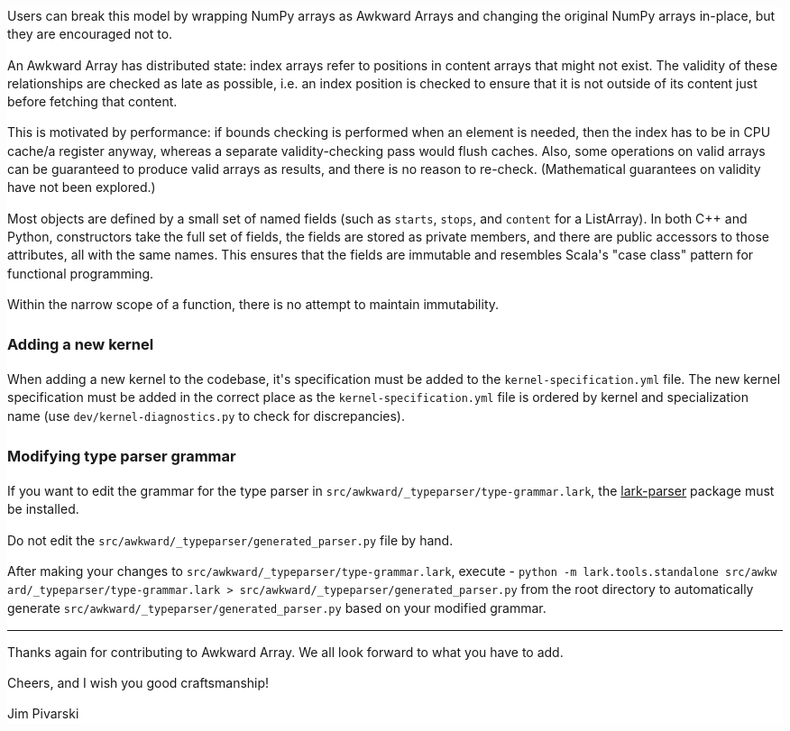 Users can break this model by wrapping NumPy arrays as Awkward Arrays and changing the original NumPy arrays in-place, but they are encouraged not to.

An Awkward Array has distributed state: index arrays refer to positions in content arrays that might not exist. The validity of these relationships are checked as late as possible, i.e. an index position is checked to ensure that it is not outside of its content just before fetching that content.

This is motivated by performance: if bounds checking is performed when an element is needed, then the index has to be in CPU cache/a register anyway, whereas a separate validity-checking pass would flush caches. Also, some operations on valid arrays can be guaranteed to produce valid arrays as results, and there is no reason to re-check. (Mathematical guarantees on validity have not been explored.)

Most objects are defined by a small set of named fields (such as `starts`, `stops`, and `content` for a ListArray). In both C++ and Python, constructors take the full set of fields, the fields are stored as private members, and there are public accessors to those attributes, all with the same names. This ensures that the fields are immutable and resembles Scala's "case class" pattern for functional programming.

Within the narrow scope of a function, there is no attempt to maintain immutability.

### Adding a new kernel

When adding a new kernel to the codebase, it's specification must be added to the `kernel-specification.yml` file. The new kernel specification must be added in the correct place as the `kernel-specification.yml` file is ordered by kernel and specialization name (use `dev/kernel-diagnostics.py` to check for discrepancies).

### Modifying type parser grammar

If you want to edit the grammar for the type parser in `src/awkward/_typeparser/type-grammar.lark`, the [lark-parser](https://pypi.org/project/lark-parser/) package must be installed.

Do not edit the `src/awkward/_typeparser/generated_parser.py` file by hand.

After making your changes to `src/awkward/_typeparser/type-grammar.lark`, execute - `python -m lark.tools.standalone src/awkward/_typeparser/type-grammar.lark > src/awkward/_typeparser/generated_parser.py` from the root directory to automatically generate `src/awkward/_typeparser/generated_parser.py` based on your modified grammar.

------------

Thanks again for contributing to Awkward Array. We all look forward to what you have to add.

Cheers, and I wish you good craftsmanship!

Jim Pivarski
